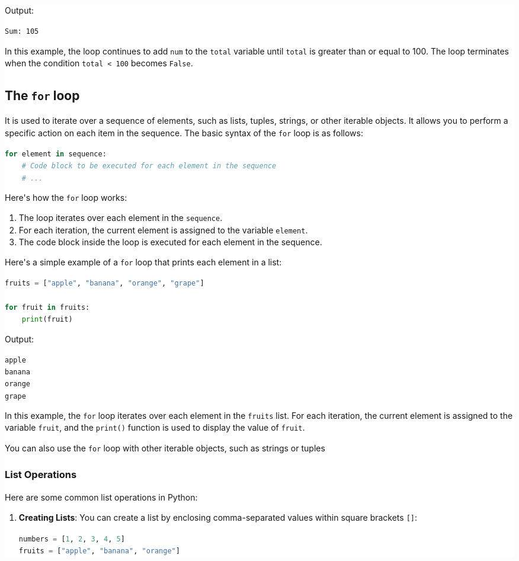 Output:
```
Sum: 105
```

In this example, the loop continues to add `num` to the `total` variable until `total` is greater than or equal to 100. The loop terminates when the condition `total < 100` becomes `False`.


## The `for` loop 
It is used to iterate over a sequence of elements, such as lists, tuples, strings, or other iterable objects. It allows you to perform a specific action on each item in the sequence. The basic syntax of the `for` loop is as follows:

```python
for element in sequence:
    # Code block to be executed for each element in the sequence
    # ...
```

Here's how the `for` loop works:

1. The loop iterates over each element in the `sequence`.
2. For each iteration, the current element is assigned to the variable `element`.
3. The code block inside the loop is executed for each element in the sequence.

Here's a simple example of a `for` loop that prints each element in a list:

```python
fruits = ["apple", "banana", "orange", "grape"]

for fruit in fruits:
    print(fruit)
```

Output:
```
apple
banana
orange
grape
```

In this example, the `for` loop iterates over each element in the `fruits` list. For each iteration, the current element is assigned to the variable `fruit`, and the `print()` function is used to display the value of `fruit`.

You can also use the `for` loop with other iterable objects, such as strings or tuples

### List Operations
Here are some common list operations in Python:

1. **Creating Lists**:
   You can create a list by enclosing comma-separated values within square brackets `[]`:

   ```python
   numbers = [1, 2, 3, 4, 5]
   fruits = ["apple", "banana", "orange"]
   ```
